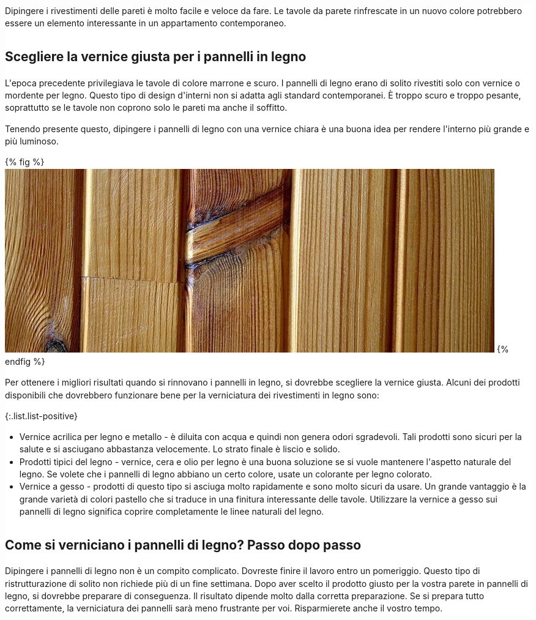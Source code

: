 Dipingere i rivestimenti delle pareti è molto facile e veloce da fare. Le tavole da parete rinfrescate in un nuovo colore potrebbero essere un elemento interessante in un appartamento contemporaneo.

## Scegliere la vernice giusta per i pannelli in legno

L'epoca precedente privilegiava le tavole di colore marrone e scuro. I pannelli di legno erano di solito rivestiti solo con vernice o mordente per legno. Questo tipo di design d'interni non si adatta agli standard contemporanei. È troppo scuro e troppo pesante, soprattutto se le tavole non coprono solo le pareti ma anche il soffitto.

Tenendo presente questo, dipingere i pannelli di legno con una vernice chiara è una buona idea per rendere l'interno più grande e più luminoso.

{% fig %}
![Choosing the right paint for wood paneling](/uploads/odpowiednia-farba-do-boazerii-to-podstawa.jpg "Choosing the right paint for wood paneling")
{% endfig %}

Per ottenere i migliori risultati quando si rinnovano i pannelli in legno, si dovrebbe scegliere la vernice giusta. Alcuni dei prodotti disponibili che dovrebbero funzionare bene per la verniciatura dei rivestimenti in legno sono:

{:.list.list-positive}

* Vernice acrilica per legno e metallo - è diluita con acqua e quindi non genera odori sgradevoli. Tali prodotti sono sicuri per la salute e si asciugano abbastanza velocemente. Lo strato finale è liscio e solido.
* Prodotti tipici del legno - vernice, cera e olio per legno è una buona soluzione se si vuole mantenere l'aspetto naturale del legno. Se volete che i pannelli di legno abbiano un certo colore, usate un colorante per legno colorato.
* Vernice a gesso - prodotti di questo tipo si asciuga molto rapidamente e sono molto sicuri da usare. Un grande vantaggio è la grande varietà di colori pastello che si traduce in una finitura interessante delle tavole. Utilizzare la vernice a gesso sui pannelli di legno significa coprire completamente le linee naturali del legno.

## Come si verniciano i pannelli di legno? Passo dopo passo

Dipingere i pannelli di legno non è un compito complicato. Dovreste finire il lavoro entro un pomeriggio. Questo tipo di ristrutturazione di solito non richiede più di un fine settimana. Dopo aver scelto il prodotto giusto per la vostra parete in pannelli di legno, si dovrebbe preparare di conseguenza. Il risultato dipende molto dalla corretta preparazione. Se si prepara tutto correttamente, la verniciatura dei pannelli sarà meno frustrante per voi. Risparmierete anche il vostro tempo.

